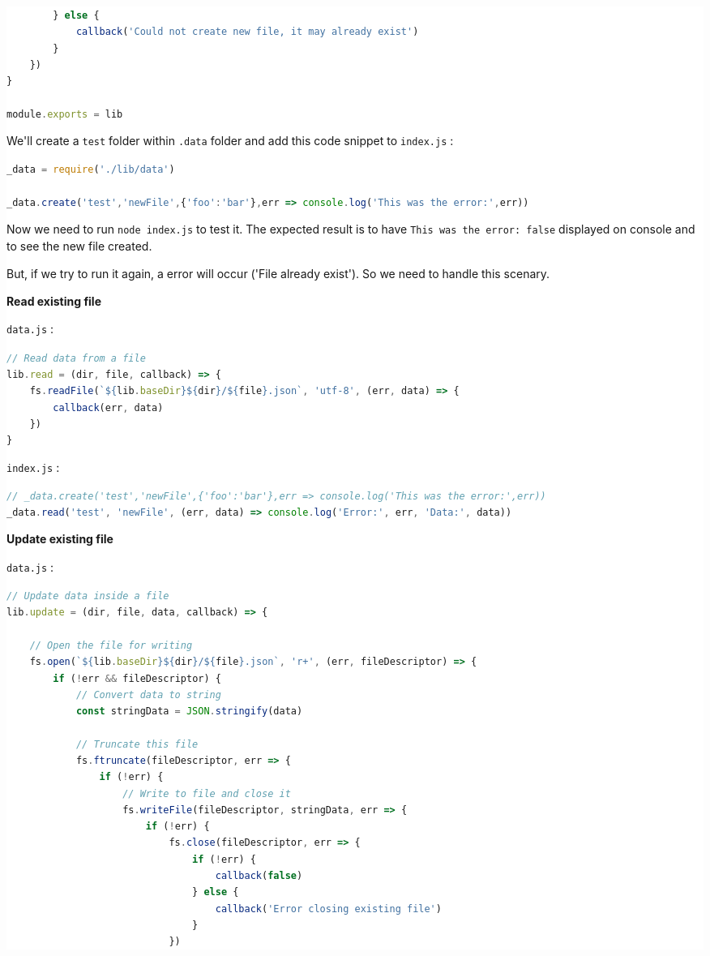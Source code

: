 ```js
        } else {
            callback('Could not create new file, it may already exist')
        }
    })
}

module.exports = lib
```

We'll create a `test` folder within `.data` folder and add this code snippet to `index.js` :

```jsx
_data = require('./lib/data')

_data.create('test','newFile',{'foo':'bar'},err => console.log('This was the error:',err))
```

Now we need to run `node index.js` to test it. The expected result is to have `This was the error: false` displayed on console and to see the new file created.

But, if we try to run it again, a error will occur ('File already exist'). So we need to handle this scenary.

**Read existing file**

`data.js` :

```js
// Read data from a file
lib.read = (dir, file, callback) => {
    fs.readFile(`${lib.baseDir}${dir}/${file}.json`, 'utf-8', (err, data) => {
        callback(err, data)
    })
}
```

`index.js` :

```js
// _data.create('test','newFile',{'foo':'bar'},err => console.log('This was the error:',err))
_data.read('test', 'newFile', (err, data) => console.log('Error:', err, 'Data:', data))
```

**Update existing file**

`data.js` :

```js
// Update data inside a file
lib.update = (dir, file, data, callback) => {

    // Open the file for writing
    fs.open(`${lib.baseDir}${dir}/${file}.json`, 'r+', (err, fileDescriptor) => {
        if (!err && fileDescriptor) {
            // Convert data to string
            const stringData = JSON.stringify(data)

            // Truncate this file
            fs.ftruncate(fileDescriptor, err => {
                if (!err) {
                    // Write to file and close it
                    fs.writeFile(fileDescriptor, stringData, err => {
                        if (!err) {
                            fs.close(fileDescriptor, err => {
                                if (!err) {
                                    callback(false)
                                } else {
                                    callback('Error closing existing file')
                                }
                            })
```
